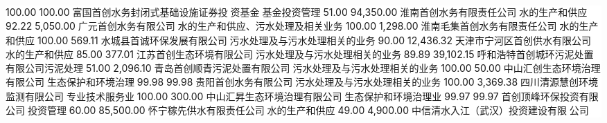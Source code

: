 100.00
100.00
富国首创水务封闭式基础设施证券投
资基金
基金投资管理
51.00
94,350.00
淮南首创水务有限责任公司
水的生产和供应
92.22
5,050.00
广元首创水务有限公司
水的生产和供应、污水处理及相关业务
100.00
1,298.00
淮南毛集首创水务有限责任公司
水的生产和供应
100.00
569.11
水城县首诚环保发展有限公司
污水处理及与污水处理相关的业务
90.00
12,436.32
天津市宁河区首创供水有限公司
水的生产和供应
85.00
377.01
江苏首创生态环境有限公司
污水处理及与污水处理相关的业务
89.89
39,102.15
呼和浩特首创城环污泥处置有限公司污泥处理
51.00
2,096.10
青岛首创顺青污泥处置有限公司
污水处理及与污水处理相关的业务
100.00
50.00
中山汇创生态环境治理有限公司
生态保护和环境治理
99.98
99.98
贵阳首创水务有限公司
污水处理及与污水处理相关的业务
100.00
3,369.38
四川清源慧创环境监测有限公司
专业技术服务业
100.00
300.00
中山汇昇生态环境治理有限公司
生态保护和环境治理业
99.97
99.97
首创顶峰环保投资有限公司
投资管理
60.00
85,500.00
怀宁稼先供水有限责任公司
水的生产和供应
49.00
4,900.00
中信清水入江（武汉）投资建设有限
公司